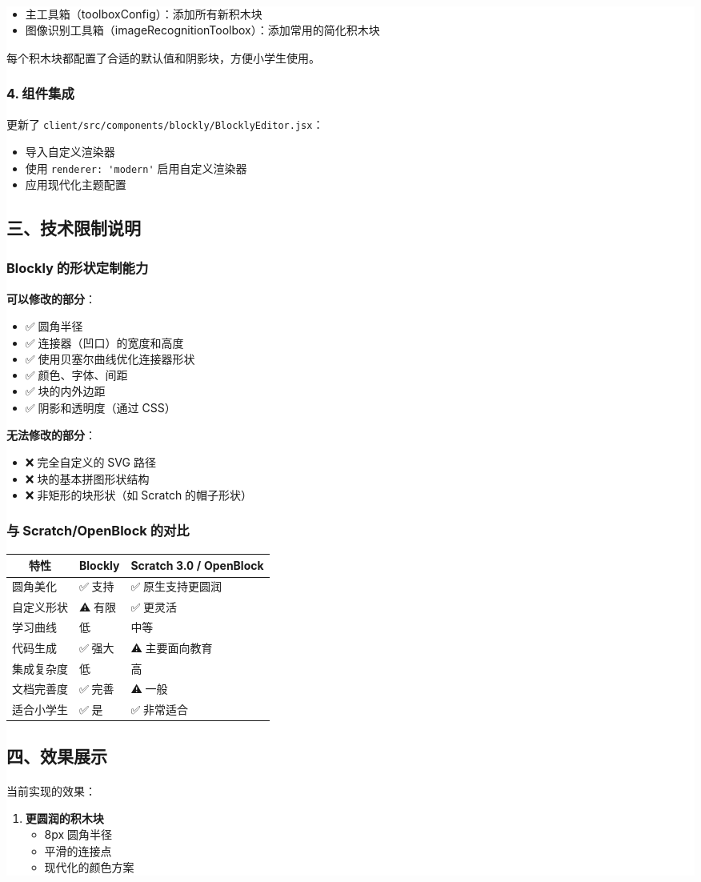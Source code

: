 - 主工具箱（toolboxConfig）：添加所有新积木块
- 图像识别工具箱（imageRecognitionToolbox）：添加常用的简化积木块

每个积木块都配置了合适的默认值和阴影块，方便小学生使用。

### 4. 组件集成

更新了 `client/src/components/blockly/BlocklyEditor.jsx`：

- 导入自定义渲染器
- 使用 `renderer: 'modern'` 启用自定义渲染器
- 应用现代化主题配置

## 三、技术限制说明

### Blockly 的形状定制能力

**可以修改的部分**：
- ✅ 圆角半径
- ✅ 连接器（凹口）的宽度和高度
- ✅ 使用贝塞尔曲线优化连接器形状
- ✅ 颜色、字体、间距
- ✅ 块的内外边距
- ✅ 阴影和透明度（通过 CSS）

**无法修改的部分**：
- ❌ 完全自定义的 SVG 路径
- ❌ 块的基本拼图形状结构
- ❌ 非矩形的块形状（如 Scratch 的帽子形状）

### 与 Scratch/OpenBlock 的对比

| 特性 | Blockly | Scratch 3.0 / OpenBlock |
|------|---------|-------------------------|
| 圆角美化 | ✅ 支持 | ✅ 原生支持更圆润 |
| 自定义形状 | ⚠️ 有限 | ✅ 更灵活 |
| 学习曲线 | 低 | 中等 |
| 代码生成 | ✅ 强大 | ⚠️ 主要面向教育 |
| 集成复杂度 | 低 | 高 |
| 文档完善度 | ✅ 完善 | ⚠️ 一般 |
| 适合小学生 | ✅ 是 | ✅ 非常适合 |

## 四、效果展示

当前实现的效果：

1. **更圆润的积木块**
   - 8px 圆角半径
   - 平滑的连接点
   - 现代化的颜色方案
